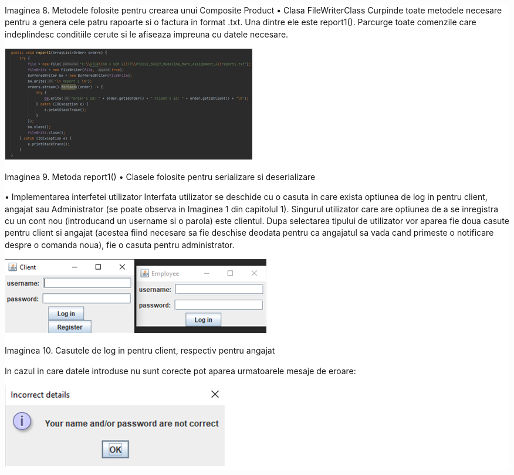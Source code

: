 Imaginea 8. Metodele folosite
pentru crearea unui Composite Product
•	Clasa FileWriterClass
Curpinde toate metodele necesare pentru a genera cele patru rapoarte si o factura in format .txt. Una dintre
ele este report1(). Parcurge toate comenzile care indeplindesc conditiile cerute si le afiseaza impreuna cu datele necesare.
 
![img_9.png](img_9.png)

Imaginea 9. Metoda report1()
•	Clasele folosite pentru serializare si deserializare

•	Implementarea interfetei utilizator
Interfata utilizator se deschide cu o casuta in care exista optiunea de log in pentru client, angajat sau
Administrator (se poate observa in Imaginea 1 din capitolul 1). Singurul utilizator care are optiunea de a se inregistra cu un cont nou (introducand un username si o parola) este clientul.
	Dupa selectarea tipului de utilizator vor aparea fie doua casute pentru client si angajat (acestea fiind necesare sa fie deschise deodata pentru ca angajatul sa vada cand primeste o notificare despre o comanda noua), fie o casuta pentru administrator.
 
![img_10.png](img_10.png)

Imaginea 10. Casutele de log in pentru client, respectiv pentru angajat


	



In cazul in care datele introduse nu sunt corecte pot aparea urmatoarele mesaje de eroare:
 
![img_11.png](img_11.png)
